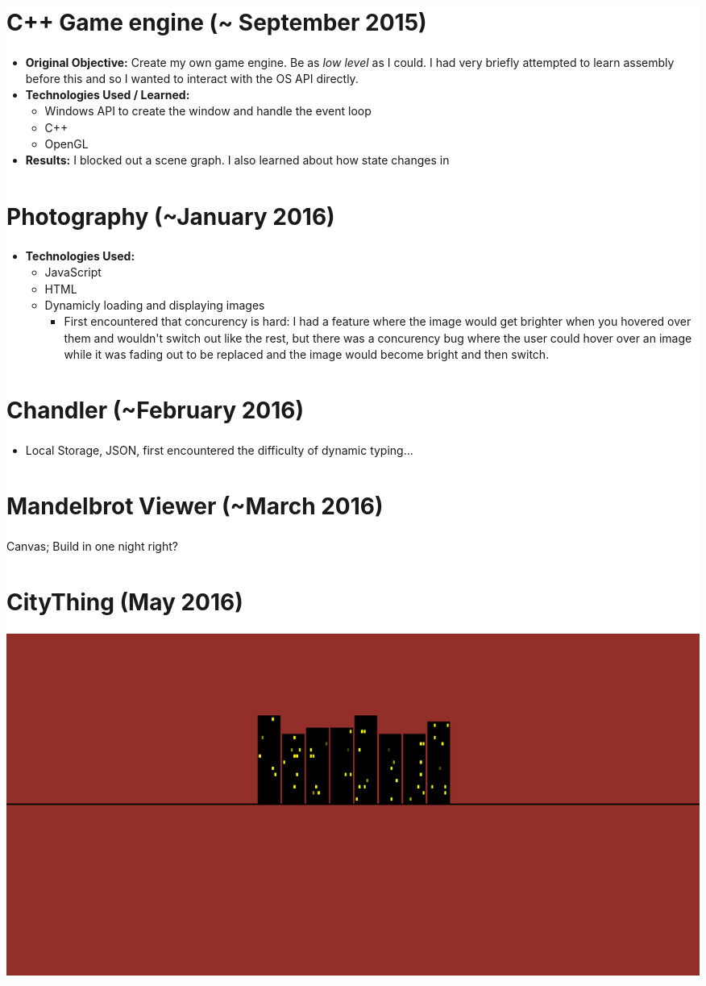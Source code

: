 # C++ Game engine (~ September 2015)
* **Original Objective:** Create my own game engine.  Be as *low level* as I could.  I had very briefly attempted to learn assembly before this and so I wanted to interact with the OS API directly.
* **Technologies Used / Learned:**
	* Windows API to create the window and handle the event loop
	* C++
	* OpenGL
* **Results:** I blocked out a scene graph.  I also learned about how state changes in 

# Photography (~January 2016)
* **Technologies Used:**
	* JavaScript
	* HTML
	* Dynamicly loading and displaying images
		* First encountered that concurency is hard: I had a feature where the image would get brighter when you hovered over them and wouldn't switch out like the rest, but there was a concurency bug where the user could hover over an image while it was fading out to be replaced and the image would become bright and then switch.

# Chandler (~February 2016)
* Local Storage, JSON, first encountered the difficulty of dynamic typing...

# Mandelbrot Viewer (~March 2016)
Canvas; Build in one night right?

# CityThing (May 2016)
![Screenshot of CityThing](./imgs/CityThing.png)
